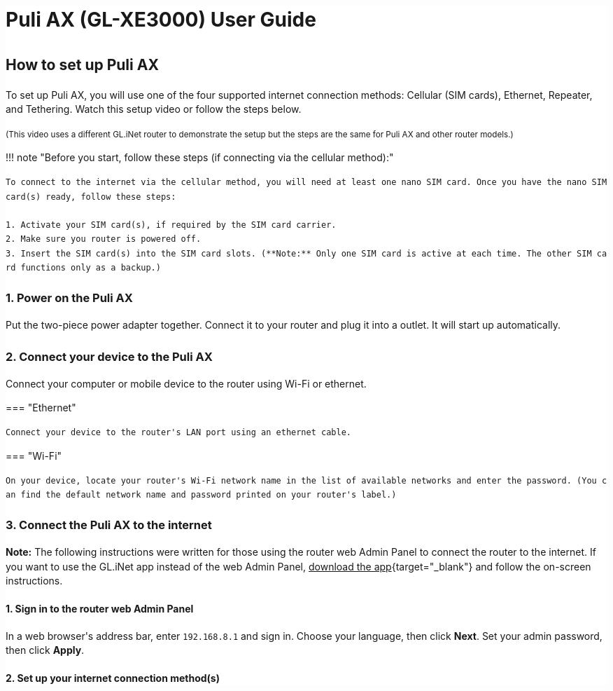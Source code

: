 # Puli AX (GL-XE3000) User Guide

## How to set up Puli AX

To set up Puli AX, you will use one of the four supported internet connection methods: Cellular (SIM cards), Ethernet, Repeater, and Tethering. Watch this setup video or follow the steps below. 

<iframe width="560" height="315" src="https://www.youtube.com/embed/3dm0w5kjAlc?si=3YykOcaz_YK_vp28" title="YouTube video player" frameborder="0" allow="accelerometer; autoplay; clipboard-write; encrypted-media; gyroscope; picture-in-picture" allowfullscreen></iframe>
<small>(This video uses a different GL.iNet router to demonstrate the setup but the steps are the same for Puli AX and other router models.)</small>

!!! note "Before you start, follow these steps (if connecting via the cellular method):"

    To connect to the internet via the cellular method, you will need at least one nano SIM card. Once you have the nano SIM card(s) ready, follow these steps:
    
    1. Activate your SIM card(s), if required by the SIM card carrier.
    2. Make sure you router is powered off.
    3. Insert the SIM card(s) into the SIM card slots. (**Note:** Only one SIM card is active at each time. The other SIM card functions only as a backup.)

### 1. Power on the Puli AX

Put the two-piece power adapter together. Connect it to your router and plug it into a outlet. It will start up automatically.

### 2. Connect your device to the Puli AX

Connect your computer or mobile device to the router using Wi-Fi or ethernet.

=== "Ethernet"

    Connect your device to the router's LAN port using an ethernet cable. 

=== "Wi-Fi"

    On your device, locate your router's Wi-Fi network name in the list of available networks and enter the password. (You can find the default network name and password printed on your router's label.)

### 3. Connect the Puli AX to the internet 

**Note:** The following instructions were written for those using the router web Admin Panel to connect the router to the internet. If you want to use the GL.iNet app instead of the web Admin Panel, [download the app](https://www.gl-inet.com/app/){target="_blank"} and follow the on-screen instructions. 

#### 1. Sign in to the router web Admin Panel 

In a web browser's address bar, enter `192.168.8.1` and sign in.  Choose your language, then click **Next**. Set your admin password, then click **Apply**. 

#### 2. Set up your internet connection method(s)
